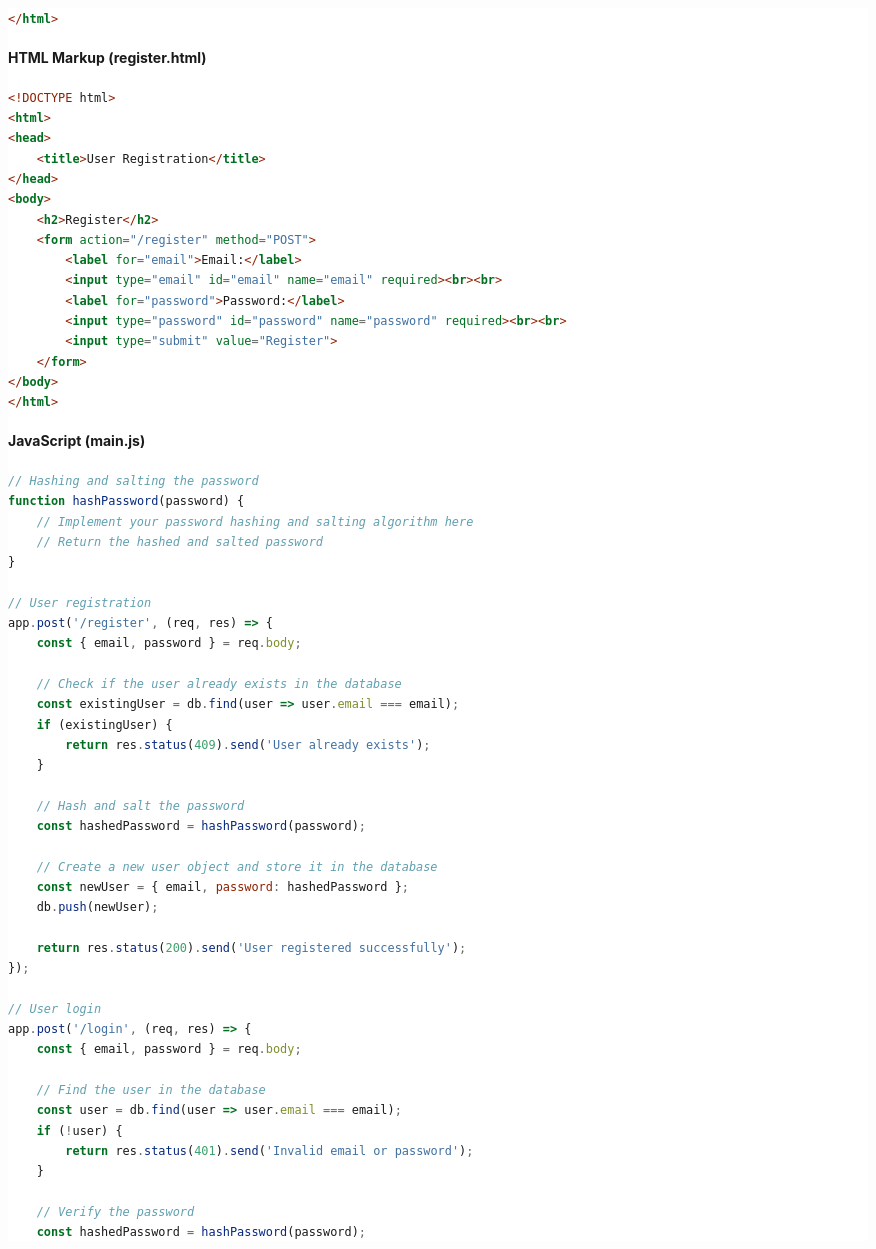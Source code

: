 ```html
</html>
```

#### HTML Markup (register.html)

```html
<!DOCTYPE html>
<html>
<head>
    <title>User Registration</title>
</head>
<body>
    <h2>Register</h2>
    <form action="/register" method="POST">
        <label for="email">Email:</label>
        <input type="email" id="email" name="email" required><br><br>
        <label for="password">Password:</label>
        <input type="password" id="password" name="password" required><br><br>
        <input type="submit" value="Register">
    </form>
</body>
</html>
```

#### JavaScript (main.js)

```javascript
// Hashing and salting the password
function hashPassword(password) {
    // Implement your password hashing and salting algorithm here
    // Return the hashed and salted password
}

// User registration
app.post('/register', (req, res) => {
    const { email, password } = req.body;

    // Check if the user already exists in the database
    const existingUser = db.find(user => user.email === email);
    if (existingUser) {
        return res.status(409).send('User already exists');
    }

    // Hash and salt the password
    const hashedPassword = hashPassword(password);

    // Create a new user object and store it in the database
    const newUser = { email, password: hashedPassword };
    db.push(newUser);

    return res.status(200).send('User registered successfully');
});

// User login
app.post('/login', (req, res) => {
    const { email, password } = req.body;

    // Find the user in the database
    const user = db.find(user => user.email === email);
    if (!user) {
        return res.status(401).send('Invalid email or password');
    }

    // Verify the password
    const hashedPassword = hashPassword(password);
```